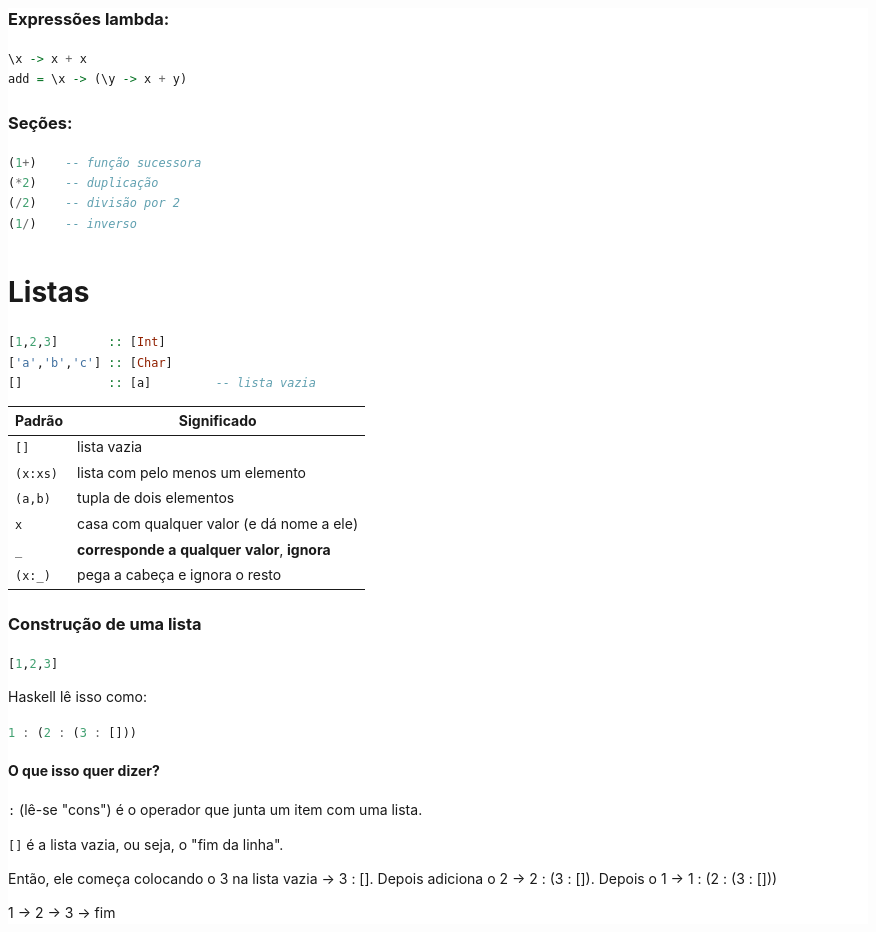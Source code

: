 ### Expressões lambda:
```haskell
\x -> x + x  
add = \x -> (\y -> x + y)  
```

### Seções:
```haskell
(1+)    -- função sucessora  
(*2)    -- duplicação  
(/2)    -- divisão por 2  
(1/)    -- inverso  
```

# Listas
```haskell
[1,2,3]       :: [Int]
['a','b','c'] :: [Char]
[]            :: [a]         -- lista vazia
```

| Padrão   | Significado                                  |
| -------- | -------------------------------------------- |
| `[]`     | lista vazia                                  |
| `(x:xs)` | lista com pelo menos um elemento             |
| `(a,b)`  | tupla de dois elementos                      |
| `x`      | casa com qualquer valor (e dá nome a ele)    |
| `_`      | **corresponde a qualquer valor**, **ignora** |
| `(x:_)`  | pega a cabeça e ignora o resto               |


### Construção de uma lista
```haskell
[1,2,3]
```
Haskell lê isso como:
```haskell
1 : (2 : (3 : []))
```
#### O que isso quer dizer?
`:` (lê-se "cons") é o operador que junta um item com uma lista.

`[]` é a lista vazia, ou seja, o "fim da linha".

Então, ele começa colocando o 3 na lista vazia → 3 : []. Depois adiciona o 2 → 2 : (3 : []). Depois o 1 → 1 : (2 : (3 : []))

1 -> 2 -> 3 -> fim
